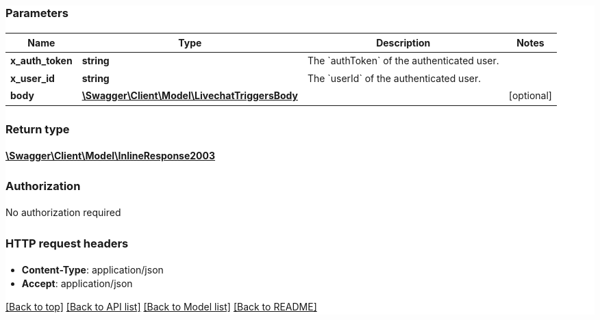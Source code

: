 ### Parameters

Name | Type | Description  | Notes
------------- | ------------- | ------------- | -------------
 **x_auth_token** | **string**| The &#x60;authToken&#x60; of the authenticated user. |
 **x_user_id** | **string**| The &#x60;userId&#x60; of the authenticated user. |
 **body** | [**\Swagger\Client\Model\LivechatTriggersBody**](../Model/LivechatTriggersBody.md)|  | [optional]

### Return type

[**\Swagger\Client\Model\InlineResponse2003**](../Model/InlineResponse2003.md)

### Authorization

No authorization required

### HTTP request headers

 - **Content-Type**: application/json
 - **Accept**: application/json

[[Back to top]](#) [[Back to API list]](../../README.md#documentation-for-api-endpoints) [[Back to Model list]](../../README.md#documentation-for-models) [[Back to README]](../../README.md)

